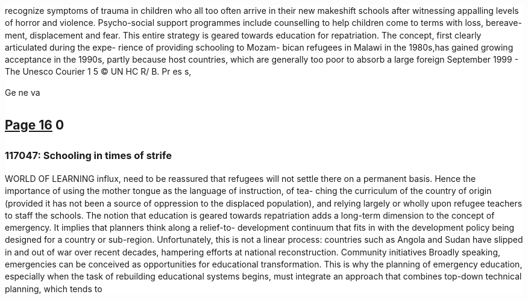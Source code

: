 recognize symptoms of trauma in children 
who all too often arrive in their new makeshift 
schools after witnessing appalling levels of 
horror and violence. Psycho-social support 
programmes include counselling to help 
children come to terms with loss, bereave- 
ment, displacement and fear. 
This entire strategy is geared towards 
education for repatriation. The concept, 
first clearly articulated during the expe- 
rience of providing schooling to Mozam- 
bican refugees in Malawi in the 1980s,has 
gained growing acceptance in the 1990s, 
partly because host countries, which are 
generally too poor to absorb a large foreign 
September 1999 - The Unesco Courier 1 5 
© 
UN
HC
R/
B.
Pr
es
s,
 
Ge
ne
va
 
>

## [Page 16](117043eng.pdf#page=16) 0

### 117047: Schooling in times of strife

WORLD OF LEARNING 
influx, need to be reassured that refugees 
will not settle there on a permanent basis. 
Hence the importance of using the mother 
tongue as the language of instruction, of tea- 
ching the curriculum of the country of 
origin (provided it has not been a source of 
oppression to the displaced population), 
and relying largely or wholly upon refugee 
teachers to staff the schools. 
The notion that education is geared 
towards repatriation adds a long-term 
dimension to the concept of emergency. It 
implies that planners think along a relief-to- 
development continuum that fits in with 
the development policy being designed for 
a country or sub-region. Unfortunately, 
this is not a linear process: countries such as 
Angola and Sudan have slipped in and out 
of war over recent decades, hampering 
efforts at national reconstruction. 
Community initiatives 
Broadly speaking, emergencies can be 
conceived as opportunities for educational 
transformation. This is why the planning of 
emergency education, especially when the 
task of rebuilding educational systems begins, 
must integrate an approach that combines 
top-down technical planning, which tends to 